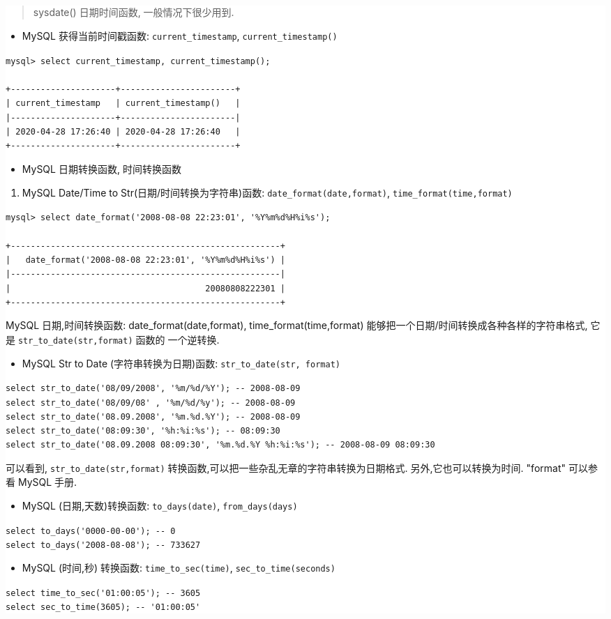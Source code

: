 
> sysdate() 日期时间函数, 一般情况下很少用到.

 

- MySQL 获得当前时间戳函数: `current_timestamp`, `current_timestamp()`

```
mysql> select current_timestamp, current_timestamp();

+---------------------+-----------------------+
| current_timestamp   | current_timestamp()   |
|---------------------+-----------------------|
| 2020-04-28 17:26:40 | 2020-04-28 17:26:40   |
+---------------------+-----------------------+
```
 
- MySQL 日期转换函数, 时间转换函数

1. MySQL Date/Time to Str(日期/时间转换为字符串)函数: `date_format(date,format)`, `time_format(time,format)`


```
mysql> select date_format('2008-08-08 22:23:01', '%Y%m%d%H%i%s');

+------------------------------------------------------+
|   date_format('2008-08-08 22:23:01', '%Y%m%d%H%i%s') |
|------------------------------------------------------|
|                                       20080808222301 |
+------------------------------------------------------+
```


MySQL 日期,时间转换函数: date_format(date,format), time_format(time,format) 能够把一个日期/时间转换成各种各样的字符串格式, 
它是 `str_to_date(str,format)` 函数的 一个逆转换.

 

- MySQL Str to Date (字符串转换为日期)函数: `str_to_date(str, format)`

```
select str_to_date('08/09/2008', '%m/%d/%Y'); -- 2008-08-09
select str_to_date('08/09/08' , '%m/%d/%y'); -- 2008-08-09
select str_to_date('08.09.2008', '%m.%d.%Y'); -- 2008-08-09
select str_to_date('08:09:30', '%h:%i:%s'); -- 08:09:30
select str_to_date('08.09.2008 08:09:30', '%m.%d.%Y %h:%i:%s'); -- 2008-08-09 08:09:30
```

可以看到, `str_to_date(str,format)` 转换函数,可以把一些杂乱无章的字符串转换为日期格式. 另外,它也可以转换为时间. "format" 可以参看 MySQL 手册.


- MySQL (日期,天数)转换函数: `to_days(date)`, `from_days(days)`

```
select to_days('0000-00-00'); -- 0
select to_days('2008-08-08'); -- 733627
```

- MySQL (时间,秒) 转换函数: `time_to_sec(time)`, `sec_to_time(seconds)`

```
select time_to_sec('01:00:05'); -- 3605
select sec_to_time(3605); -- '01:00:05'
```
